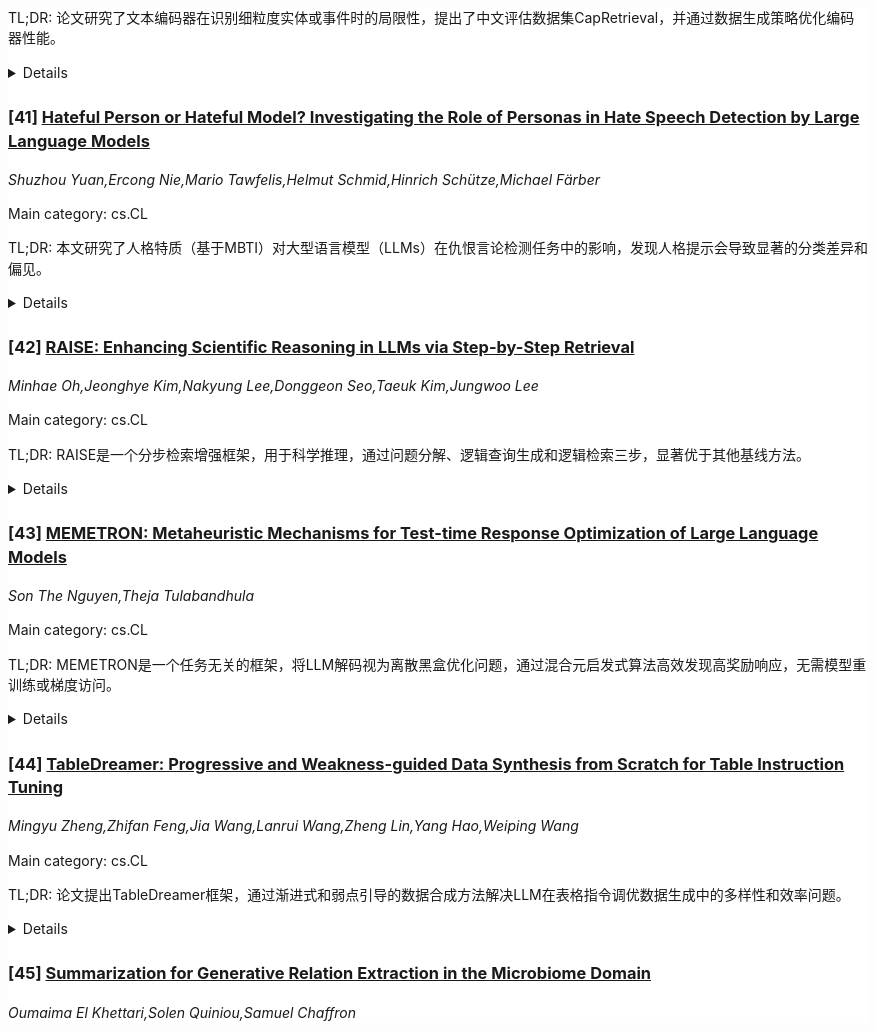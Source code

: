 TL;DR: 论文研究了文本编码器在识别细粒度实体或事件时的局限性，提出了中文评估数据集CapRetrieval，并通过数据生成策略优化编码器性能。


<details><summary>Details</summary></details>


### [41] [Hateful Person or Hateful Model? Investigating the Role of Personas in Hate Speech Detection by Large Language Models](https://arxiv.org/abs/2506.08593)
*Shuzhou Yuan,Ercong Nie,Mario Tawfelis,Helmut Schmid,Hinrich Schütze,Michael Färber*

Main category: cs.CL

TL;DR: 本文研究了人格特质（基于MBTI）对大型语言模型（LLMs）在仇恨言论检测任务中的影响，发现人格提示会导致显著的分类差异和偏见。


<details><summary>Details</summary></details>


### [42] [RAISE: Enhancing Scientific Reasoning in LLMs via Step-by-Step Retrieval](https://arxiv.org/abs/2506.08625)
*Minhae Oh,Jeonghye Kim,Nakyung Lee,Donggeon Seo,Taeuk Kim,Jungwoo Lee*

Main category: cs.CL

TL;DR: RAISE是一个分步检索增强框架，用于科学推理，通过问题分解、逻辑查询生成和逻辑检索三步，显著优于其他基线方法。


<details><summary>Details</summary></details>


### [43] [MEMETRON: Metaheuristic Mechanisms for Test-time Response Optimization of Large Language Models](https://arxiv.org/abs/2506.08643)
*Son The Nguyen,Theja Tulabandhula*

Main category: cs.CL

TL;DR: MEMETRON是一个任务无关的框架，将LLM解码视为离散黑盒优化问题，通过混合元启发式算法高效发现高奖励响应，无需模型重训练或梯度访问。


<details><summary>Details</summary></details>


### [44] [TableDreamer: Progressive and Weakness-guided Data Synthesis from Scratch for Table Instruction Tuning](https://arxiv.org/abs/2506.08646)
*Mingyu Zheng,Zhifan Feng,Jia Wang,Lanrui Wang,Zheng Lin,Yang Hao,Weiping Wang*

Main category: cs.CL

TL;DR: 论文提出TableDreamer框架，通过渐进式和弱点引导的数据合成方法解决LLM在表格指令调优数据生成中的多样性和效率问题。


<details><summary>Details</summary></details>


### [45] [Summarization for Generative Relation Extraction in the Microbiome Domain](https://arxiv.org/abs/2506.08647)
*Oumaima El Khettari,Solen Quiniou,Samuel Chaffron*
